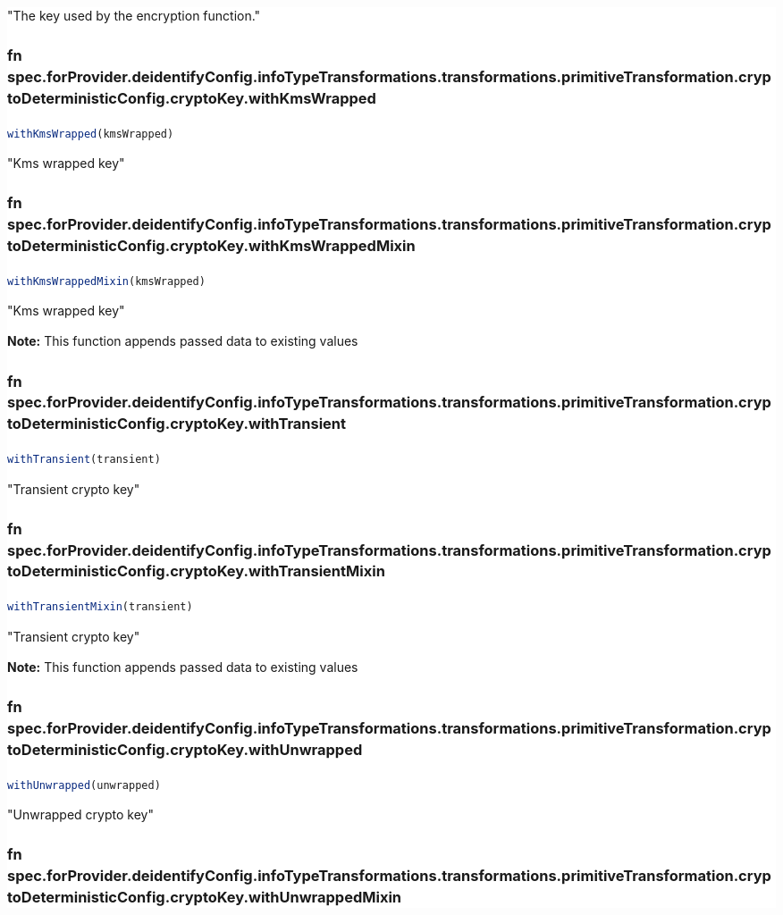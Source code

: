"The key used by the encryption function."

### fn spec.forProvider.deidentifyConfig.infoTypeTransformations.transformations.primitiveTransformation.cryptoDeterministicConfig.cryptoKey.withKmsWrapped

```ts
withKmsWrapped(kmsWrapped)
```

"Kms wrapped key"

### fn spec.forProvider.deidentifyConfig.infoTypeTransformations.transformations.primitiveTransformation.cryptoDeterministicConfig.cryptoKey.withKmsWrappedMixin

```ts
withKmsWrappedMixin(kmsWrapped)
```

"Kms wrapped key"

**Note:** This function appends passed data to existing values

### fn spec.forProvider.deidentifyConfig.infoTypeTransformations.transformations.primitiveTransformation.cryptoDeterministicConfig.cryptoKey.withTransient

```ts
withTransient(transient)
```

"Transient crypto key"

### fn spec.forProvider.deidentifyConfig.infoTypeTransformations.transformations.primitiveTransformation.cryptoDeterministicConfig.cryptoKey.withTransientMixin

```ts
withTransientMixin(transient)
```

"Transient crypto key"

**Note:** This function appends passed data to existing values

### fn spec.forProvider.deidentifyConfig.infoTypeTransformations.transformations.primitiveTransformation.cryptoDeterministicConfig.cryptoKey.withUnwrapped

```ts
withUnwrapped(unwrapped)
```

"Unwrapped crypto key"

### fn spec.forProvider.deidentifyConfig.infoTypeTransformations.transformations.primitiveTransformation.cryptoDeterministicConfig.cryptoKey.withUnwrappedMixin
